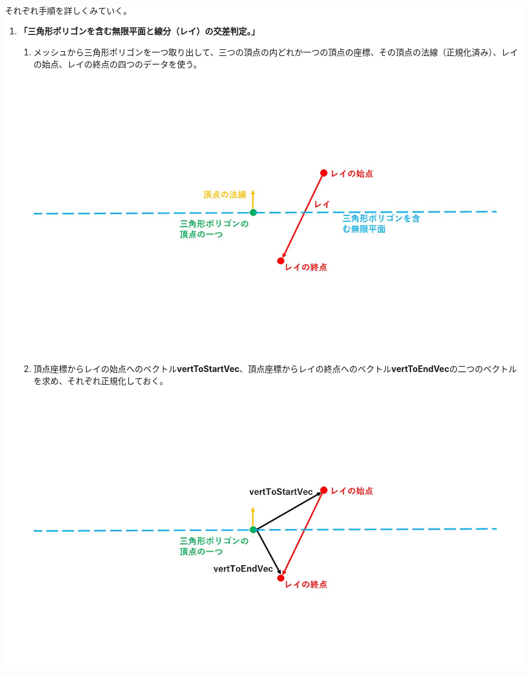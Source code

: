 それぞれ手順を詳しくみていく。

1. **「三角形ポリゴンを含む無限平面と線分（レイ）の交差判定。」**
   1. メッシュから三角形ポリゴンを一つ取り出して、三つの頂点の内どれか一つの頂点の座標、その頂点の法線（正規化済み）、レイの始点、レイの終点の四つのデータを使う。
   
      <br>
      <img src = "images/無限平面とレイ.jpg" ald = "無限平面とレイ" width = "768" height = "432">
      <br>

   2. 頂点座標からレイの始点へのベクトル**vertToStartVec**、頂点座標からレイの終点へのベクトル**vertToEndVec**の二つのベクトルを求め、それぞれ正規化しておく。
   
      <br>
      <img src = "images/無限平面とレイ1.jpg" ald = "無限平面とレイ" width = "768" height = "432">
      <br>
